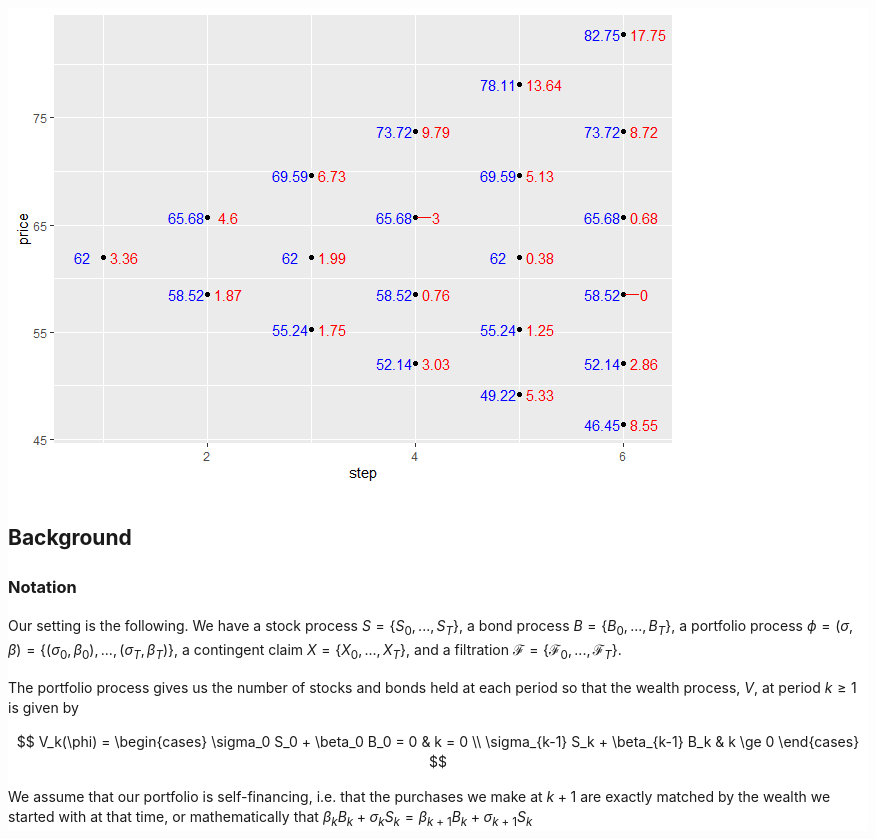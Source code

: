 ![](README_files/figure-commonmark/unnamed-chunk-4-1.png)

## Background

### Notation

Our setting is the following. We have a stock process
$S = \{S_0, ..., S_T\}$, a bond process $B = \{B_0, ..., B_T\}$, a
portfolio process
$\phi = (\sigma, \beta) = \{(\sigma_0, \beta_0), ..., (\sigma_T, \beta_T)\}$,
a contingent claim $X = \{X_0, ..., X_T\}$, and a filtration
$\mathcal{F} = \{\mathcal{F}_0, ..., \mathcal{F}_T\}$.

The portfolio process gives us the number of stocks and bonds held at
each period so that the wealth process, $V$, at period $k \ge 1$ is
given by

$$
V_k(\phi) = \begin{cases}
  \sigma_0 S_0 + \beta_0 B_0 = 0        & k = 0     \\
  \sigma_{k-1} S_k + \beta_{k-1} B_k    & k \ge 0 
\end{cases}
$$

We assume that our portfolio is self-financing, i.e. that the purchases
we make at $k+1$ are exactly matched by the wealth we started with at
that time, or mathematically that
$\beta_k B_k + \sigma_k S_k = \beta_{k+1} B_k + \sigma_{k+1} S_k$
